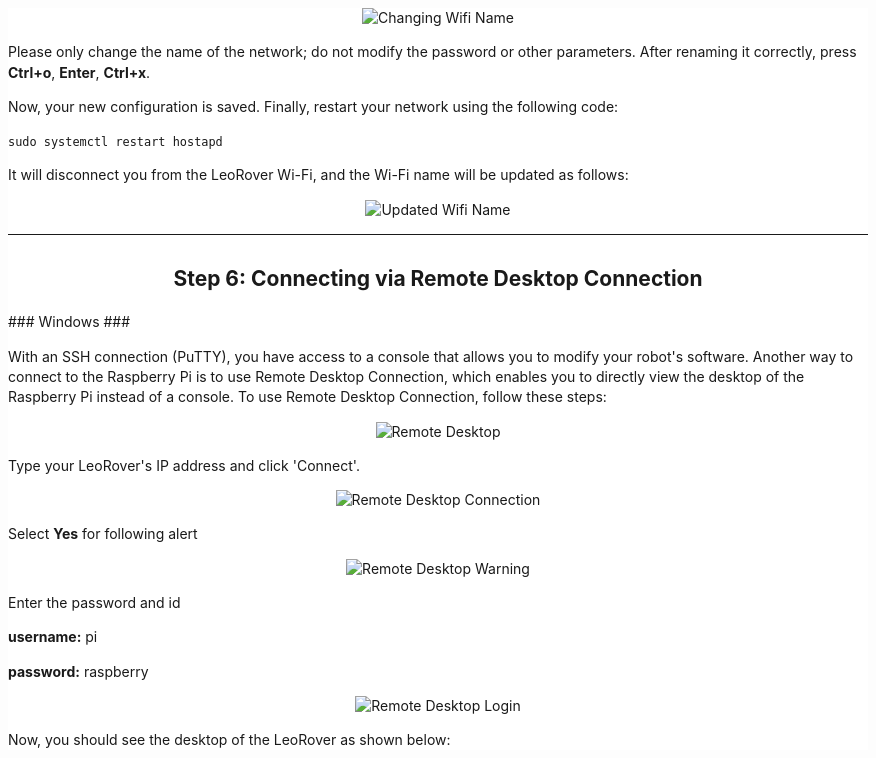 <p align="center">
    <img title="Changing Wifi Name" src="../Images/LeoOS/ChangeWifiName.png" width="60%">
</p>

Please only change the name of the network; do not modify the password or other parameters. After renaming it correctly, press **Ctrl+o**, **Enter**, **Ctrl+x**.

Now, your new configuration is saved. Finally, restart your network using the following code:

```
sudo systemctl restart hostapd
```
It will disconnect you from the LeoRover Wi-Fi, and the Wi-Fi name will be updated as follows:

<p align="center">
    <img title="Updated Wifi Name" src="../Images/LeoOS/WifiImage2.png" width="60%">
</p>


---
<h2 align="center">Step 6: Connecting via Remote Desktop Connection</h2>
### Windows ###

With an SSH connection (PuTTY), you have access to a console that allows you to modify your robot's software. Another way to connect to the Raspberry Pi is to use Remote Desktop Connection, which enables you to directly view the desktop of the Raspberry Pi instead of a console. To use Remote Desktop Connection, follow these steps:

<p align="center">
    <img title="Remote Desktop" src="../Images/LeoOS/RemoteDesktop.png" width="60%">
</p>

Type your LeoRover's IP address and click 'Connect'.

<p align="center">
    <img title="Remote Desktop Connection" src="../Images/LeoOS/RemoteDesktopConnect.png" width="60%">
</p>

Select **Yes** for following alert

<p align="center">
    <img title="Remote Desktop Warning" src="../Images/LeoOS/RemoteDesktopAlert.png" width="60%">
</p>

Enter the password and id 

**username:** pi

**password:** raspberry

<p align="center">
    <img title="Remote Desktop Login" src="../Images/LeoOS/RemoteDesktopLogin.png" width="60%">
</p>

Now, you should see the desktop of the LeoRover as shown below:
